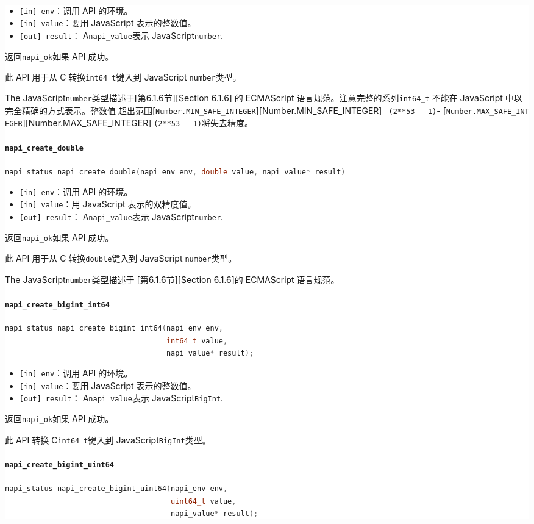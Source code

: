 *   `[in] env`：调用 API 的环境。
*   `[in] value`：要用 JavaScript 表示的整数值。
*   `[out] result`： A`napi_value`表示 JavaScript`number`.

返回`napi_ok`如果 API 成功。

此 API 用于从 C 转换`int64_t`键入到 JavaScript
`number`类型。

The JavaScript`number`类型描述于[第6.1.6节][Section 6.1.6]
的 ECMAScript 语言规范。注意完整的系列`int64_t`
不能在 JavaScript 中以完全精确的方式表示。整数值
超出范围[`Number.MIN_SAFE_INTEGER`][Number.MIN_SAFE_INTEGER] `-(2**53 - 1)`-
[`Number.MAX_SAFE_INTEGER`][Number.MAX_SAFE_INTEGER] `(2**53 - 1)`将失去精度。

#### `napi_create_double`



```c
napi_status napi_create_double(napi_env env, double value, napi_value* result)
```

*   `[in] env`：调用 API 的环境。
*   `[in] value`：用 JavaScript 表示的双精度值。
*   `[out] result`： A`napi_value`表示 JavaScript`number`.

返回`napi_ok`如果 API 成功。

此 API 用于从 C 转换`double`键入到 JavaScript
`number`类型。

The JavaScript`number`类型描述于
[第6.1.6节][Section 6.1.6]的 ECMAScript 语言规范。

#### `napi_create_bigint_int64`



```c
napi_status napi_create_bigint_int64(napi_env env,
                                     int64_t value,
                                     napi_value* result);
```

*   `[in] env`：调用 API 的环境。
*   `[in] value`：要用 JavaScript 表示的整数值。
*   `[out] result`： A`napi_value`表示 JavaScript`BigInt`.

返回`napi_ok`如果 API 成功。

此 API 转换 C`int64_t`键入到 JavaScript`BigInt`类型。

#### `napi_create_bigint_uint64`



```c
napi_status napi_create_bigint_uint64(napi_env env,
                                      uint64_t value,
                                      napi_value* result);
```
